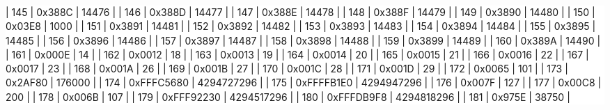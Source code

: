 |     145 | 0x388C      |       14476 |
|     146 | 0x388D      |       14477 |
|     147 | 0x388E      |       14478 |
|     148 | 0x388F      |       14479 |
|     149 | 0x3890      |       14480 |
|     150 | 0x03E8      |        1000 |
|     151 | 0x3891      |       14481 |
|     152 | 0x3892      |       14482 |
|     153 | 0x3893      |       14483 |
|     154 | 0x3894      |       14484 |
|     155 | 0x3895      |       14485 |
|     156 | 0x3896      |       14486 |
|     157 | 0x3897      |       14487 |
|     158 | 0x3898      |       14488 |
|     159 | 0x3899      |       14489 |
|     160 | 0x389A      |       14490 |
|     161 | 0x000E      |          14 |
|     162 | 0x0012      |          18 |
|     163 | 0x0013      |          19 |
|     164 | 0x0014      |          20 |
|     165 | 0x0015      |          21 |
|     166 | 0x0016      |          22 |
|     167 | 0x0017      |          23 |
|     168 | 0x001A      |          26 |
|     169 | 0x001B      |          27 |
|     170 | 0x001C      |          28 |
|     171 | 0x001D      |          29 |
|     172 | 0x0065      |         101 |
|     173 | 0x2AF80     |      176000 |
|     174 | 0xFFFC5680  |  4294727296 |
|     175 | 0xFFFFB1E0  |  4294947296 |
|     176 | 0x007F      |         127 |
|     177 | 0x00C8      |         200 |
|     178 | 0x006B      |         107 |
|     179 | 0xFFF92230  |  4294517296 |
|     180 | 0xFFFDB9F8  |  4294818296 |
|     181 | 0x975E      |       38750 |